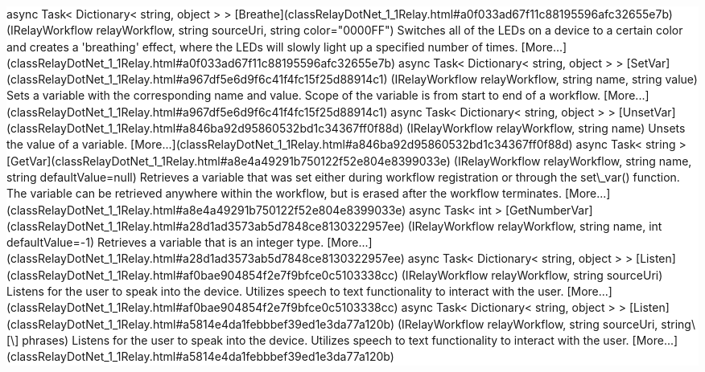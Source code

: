 </td></tr><tr class="separator:a73fdfe528e585b870d60368081b9e476"><td class="memSeparator" colspan="2"> </td></tr><tr class="memitem:a0f033ad67f11c88195596afc32655e7b"><td align="right" class="memItemLeft" valign="top">async Task&lt; Dictionary&lt; string, object &gt; &gt; </td><td class="memItemRight" valign="bottom">[Breathe](classRelayDotNet_1_1Relay.html#a0f033ad67f11c88195596afc32655e7b) (IRelayWorkflow relayWorkflow, string sourceUri, string color="0000FF")</td></tr><tr class="memdesc:a0f033ad67f11c88195596afc32655e7b"><td class="mdescLeft"> </td><td class="mdescRight">Switches all of the LEDs on a device to a certain color and creates a 'breathing' effect, where the LEDs will slowly light up a specified number of times. [More...](classRelayDotNet_1_1Relay.html#a0f033ad67f11c88195596afc32655e7b)  
</td></tr><tr class="separator:a0f033ad67f11c88195596afc32655e7b"><td class="memSeparator" colspan="2"> </td></tr><tr class="memitem:a967df5e6d9f6c41f4fc15f25d88914c1"><td align="right" class="memItemLeft" valign="top">async Task&lt; Dictionary&lt; string, object &gt; &gt; </td><td class="memItemRight" valign="bottom">[SetVar](classRelayDotNet_1_1Relay.html#a967df5e6d9f6c41f4fc15f25d88914c1) (IRelayWorkflow relayWorkflow, string name, string value)</td></tr><tr class="memdesc:a967df5e6d9f6c41f4fc15f25d88914c1"><td class="mdescLeft"> </td><td class="mdescRight">Sets a variable with the corresponding name and value. Scope of the variable is from start to end of a workflow. [More...](classRelayDotNet_1_1Relay.html#a967df5e6d9f6c41f4fc15f25d88914c1)  
</td></tr><tr class="separator:a967df5e6d9f6c41f4fc15f25d88914c1"><td class="memSeparator" colspan="2"> </td></tr><tr class="memitem:a846ba92d95860532bd1c34367ff0f88d"><td align="right" class="memItemLeft" valign="top">async Task&lt; Dictionary&lt; string, object &gt; &gt; </td><td class="memItemRight" valign="bottom">[UnsetVar](classRelayDotNet_1_1Relay.html#a846ba92d95860532bd1c34367ff0f88d) (IRelayWorkflow relayWorkflow, string name)</td></tr><tr class="memdesc:a846ba92d95860532bd1c34367ff0f88d"><td class="mdescLeft"> </td><td class="mdescRight">Unsets the value of a variable. [More...](classRelayDotNet_1_1Relay.html#a846ba92d95860532bd1c34367ff0f88d)  
</td></tr><tr class="separator:a846ba92d95860532bd1c34367ff0f88d"><td class="memSeparator" colspan="2"> </td></tr><tr class="memitem:a8e4a49291b750122f52e804e8399033e"><td align="right" class="memItemLeft" valign="top">async Task&lt; string &gt; </td><td class="memItemRight" valign="bottom">[GetVar](classRelayDotNet_1_1Relay.html#a8e4a49291b750122f52e804e8399033e) (IRelayWorkflow relayWorkflow, string name, string defaultValue=null)</td></tr><tr class="memdesc:a8e4a49291b750122f52e804e8399033e"><td class="mdescLeft"> </td><td class="mdescRight">Retrieves a variable that was set either during workflow registration or through the set\_var() function. The variable can be retrieved anywhere within the workflow, but is erased after the workflow terminates. [More...](classRelayDotNet_1_1Relay.html#a8e4a49291b750122f52e804e8399033e)  
</td></tr><tr class="separator:a8e4a49291b750122f52e804e8399033e"><td class="memSeparator" colspan="2"> </td></tr><tr class="memitem:a28d1ad3573ab5d7848ce8130322957ee"><td align="right" class="memItemLeft" valign="top">async Task&lt; int &gt; </td><td class="memItemRight" valign="bottom">[GetNumberVar](classRelayDotNet_1_1Relay.html#a28d1ad3573ab5d7848ce8130322957ee) (IRelayWorkflow relayWorkflow, string name, int defaultValue=-1)</td></tr><tr class="memdesc:a28d1ad3573ab5d7848ce8130322957ee"><td class="mdescLeft"> </td><td class="mdescRight">Retrieves a variable that is an integer type. [More...](classRelayDotNet_1_1Relay.html#a28d1ad3573ab5d7848ce8130322957ee)  
</td></tr><tr class="separator:a28d1ad3573ab5d7848ce8130322957ee"><td class="memSeparator" colspan="2"> </td></tr><tr class="memitem:af0bae904854f2e7f9bfce0c5103338cc"><td align="right" class="memItemLeft" valign="top">async Task&lt; Dictionary&lt; string, object &gt; &gt; </td><td class="memItemRight" valign="bottom">[Listen](classRelayDotNet_1_1Relay.html#af0bae904854f2e7f9bfce0c5103338cc) (IRelayWorkflow relayWorkflow, string sourceUri)</td></tr><tr class="memdesc:af0bae904854f2e7f9bfce0c5103338cc"><td class="mdescLeft"> </td><td class="mdescRight">Listens for the user to speak into the device. Utilizes speech to text functionality to interact with the user. [More...](classRelayDotNet_1_1Relay.html#af0bae904854f2e7f9bfce0c5103338cc)  
</td></tr><tr class="separator:af0bae904854f2e7f9bfce0c5103338cc"><td class="memSeparator" colspan="2"> </td></tr><tr class="memitem:a5814e4da1febbbef39ed1e3da77a120b"><td align="right" class="memItemLeft" valign="top">async Task&lt; Dictionary&lt; string, object &gt; &gt; </td><td class="memItemRight" valign="bottom">[Listen](classRelayDotNet_1_1Relay.html#a5814e4da1febbbef39ed1e3da77a120b) (IRelayWorkflow relayWorkflow, string sourceUri, string\[\] phrases)</td></tr><tr class="memdesc:a5814e4da1febbbef39ed1e3da77a120b"><td class="mdescLeft"> </td><td class="mdescRight">Listens for the user to speak into the device. Utilizes speech to text functionality to interact with the user. [More...](classRelayDotNet_1_1Relay.html#a5814e4da1febbbef39ed1e3da77a120b)  